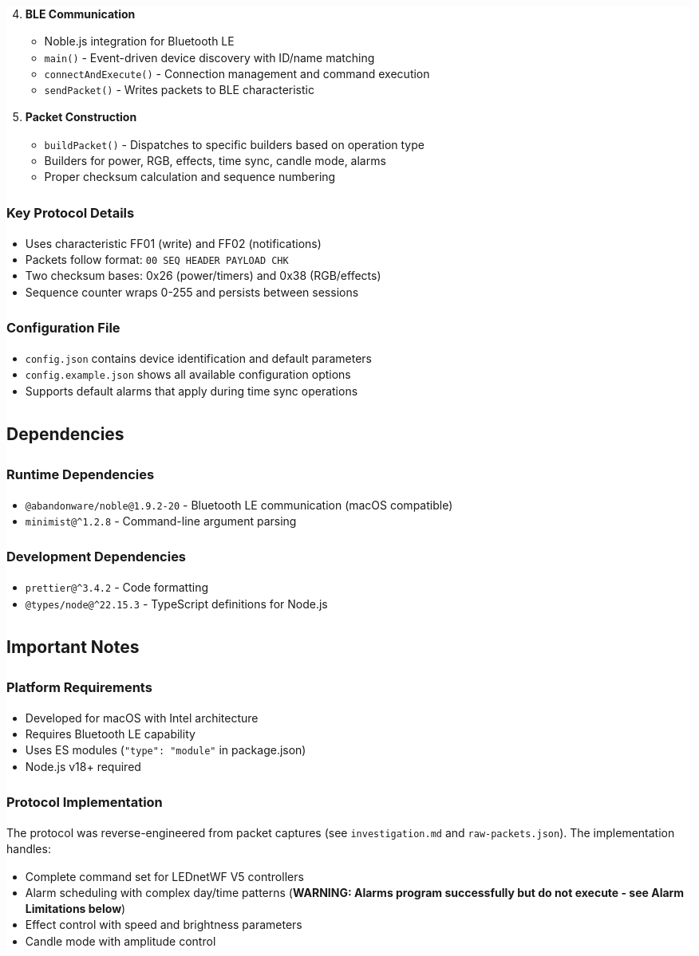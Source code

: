 4. **BLE Communication**
   - Noble.js integration for Bluetooth LE
   - `main()` - Event-driven device discovery with ID/name matching
   - `connectAndExecute()` - Connection management and command execution
   - `sendPacket()` - Writes packets to BLE characteristic

5. **Packet Construction**
   - `buildPacket()` - Dispatches to specific builders based on operation type
   - Builders for power, RGB, effects, time sync, candle mode, alarms
   - Proper checksum calculation and sequence numbering

### Key Protocol Details

- Uses characteristic FF01 (write) and FF02 (notifications)
- Packets follow format: `00 SEQ HEADER PAYLOAD CHK`
- Two checksum bases: 0x26 (power/timers) and 0x38 (RGB/effects)
- Sequence counter wraps 0-255 and persists between sessions

### Configuration File

- `config.json` contains device identification and default parameters
- `config.example.json` shows all available configuration options
- Supports default alarms that apply during time sync operations

## Dependencies

### Runtime Dependencies

- `@abandonware/noble@1.9.2-20` - Bluetooth LE communication (macOS compatible)
- `minimist@^1.2.8` - Command-line argument parsing

### Development Dependencies

- `prettier@^3.4.2` - Code formatting
- `@types/node@^22.15.3` - TypeScript definitions for Node.js

## Important Notes

### Platform Requirements

- Developed for macOS with Intel architecture
- Requires Bluetooth LE capability
- Uses ES modules (`"type": "module"` in package.json)
- Node.js v18+ required

### Protocol Implementation

The protocol was reverse-engineered from packet captures (see `investigation.md` and `raw-packets.json`). The implementation handles:

- Complete command set for LEDnetWF V5 controllers
- Alarm scheduling with complex day/time patterns (**WARNING: Alarms program successfully but do not execute - see Alarm Limitations below**)
- Effect control with speed and brightness parameters
- Candle mode with amplitude control
